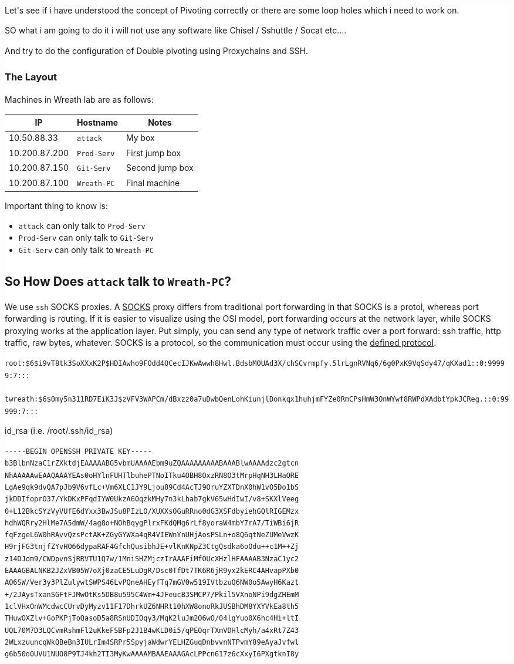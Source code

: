 
Let's see if i have understood the concept of Pivoting correctly or there are some loop holes which i need to work on.

SO what i am going to do it i will not use any software like
Chisel / Sshuttle / Socat etc....

And try to do the configuration of Double pivoting using Proxychains and SSH.


### The Layout

Machines in Wreath lab are as follows:

| IP            | Hostname    | Notes           |
| ------------- | ----------- | --------------- |
| 10.50.88.33   | `attack`    | My box          |
| 10.200.87.200 | `Prod-Serv` | First jump box  |
| 10.200.87.150 | `Git-Serv`  | Second jump box |
| 10.200.87.100 | `Wreath-PC` | Final machine   |


Important thing to know is:

- `attack` can only talk to `Prod-Serv`
- `Prod-Serv` can only talk to `Git-Serv`
- `Git-Serv` can only talk to `Wreath-PC`


## So How Does `attack` talk to `Wreath-PC`?

We use `ssh` SOCKS proxies. A [SOCKS](https://en.wikipedia.org/wiki/SOCKS) proxy differs from traditional port forwarding in that SOCKS is a protol, whereas port forwarding is routing. If it is easier to visualize using the OSI model, port forwarding occurs at the network layer, while SOCKS proxying works at the application layer. Put simply, you can send any type of network traffic over a port forward: ssh traffic, http traffic, raw bytes, whatever. SOCKS is a protocol, so the communication must occur using the [defined protocol](https://ftp.icm.edu.pl/packages/socks/socks4/SOCKS4.protocol).

```
root:$6$i9vT8tk3SoXXxK2P$HDIAwho9FOdd4QCecIJKwAwwh8Hwl.BdsbMOUAd3X/chSCvrmpfy.5lrLgnRVNq6/6g0PxK9VqSdy47/qKXad1::0:99999:7:::

twreath:$6$0my5n311RD7EiK3J$zVFV3WAPCm/dBxzz0a7uDwbQenLohKiunjlDonkqx1huhjmFYZe0RmCPsHmW3OnWYwf8RWPdXAdbtYpkJCReg.::0:99999:7:::
```


id_rsa (i.e. /root/.ssh/id_rsa)
```
-----BEGIN OPENSSH PRIVATE KEY-----
b3BlbnNzaC1rZXktdjEAAAAABG5vbmUAAAAEbm9uZQAAAAAAAAABAAABlwAAAAdzc2gtcn
NhAAAAAwEAAQAAAYEAs0oHYlnFUHTlbuhePTNoITku4OBH8OxzRN8O3tMrpHqNH3LHaQRE
LgAe9qk9dvQA7pJb9V6vfLc+Vm6XLC1JY9Ljou89Cd4AcTJ9OruYZXTDnX0hW1vO5Do1bS
jkDDIfoprO37/YkDKxPFqdIYW0UkzA60qzkMHy7n3kLhab7gkV65wHdIwI/v8+SKXlVeeg
0+L12BkcSYzVyVUfE6dYxx3BwJSu8PIzLO/XUXXsOGuRRno0dG3XSFdbyiehGQlRIGEMzx
hdhWQRry2HlMe7A5dmW/4ag8o+NOhBqygPlrxFKdQMg6rLf8yoraW4mbY7rA7/TiWBi6jR
fqFzgeL6W0hRAvvQzsPctAK+ZGyGYWXa4qR4VIEWnYnUHjAosPSLn+o8Q6qtNeZUMeVwzK
H9rjFG3tnjfZYvHO66dypaRAF4GfchQusibhJE+vlKnKNpZ3CtgQsdka6oOdu++c1M++Zj
z14DJom9/CWDpvnSjRRVTU1Q7w/1MniSHZMjczIrAAAFiMfOUcXHzlHFAAAAB3NzaC1yc2
EAAAGBALNKB2JZxVB05W7oXj0zaCE5LuDgR/Dsc0TfDt7TK6R6jR9yx2kERC4AHvapPXb0
AO6SW/Ver3y3PlZulywtSWPS46LvPQneAHEyfTq7mGV0w519IVtbzuQ6NW0o5AwyH6Kazt
+/2JAysTxanSGFtFJMwOtKs5DB8u595C4Wm+4JFeucB3SMCP7/Pkil5VXnoNPi9dgZHEmM
1clVHxOnWMcdwcCUrvDyMyzv11F17DhrkUZ6NHRt10hXW8onoRkJUSBhDM8YXYVkEa8th5
THuwOXZlv+GoPKPjToQasoD5a8RSnUDIOqy3/MqK2luJm2O6wO/04lgYuo0X6hc4Hi+ltI
UQL70M7D3LQCvmRshmFl2uKkeFSBFp2J1B4wKLD0i5/qPEOqrTXmVDHlcMyh/a4xRt7Z43
2WLxzuuncqWkQBeBn3IULrIm4SRPr5SpyjaWdwrYELHZGuqDnbvvnNTPvmY89eAyaJvfwl
g6b50o0UVU1NUO8P9TJ4kh2TI3MyKwAAAAMBAAEAAAGAcLPPcn617z6cXxyI6PXgtknI8y
```